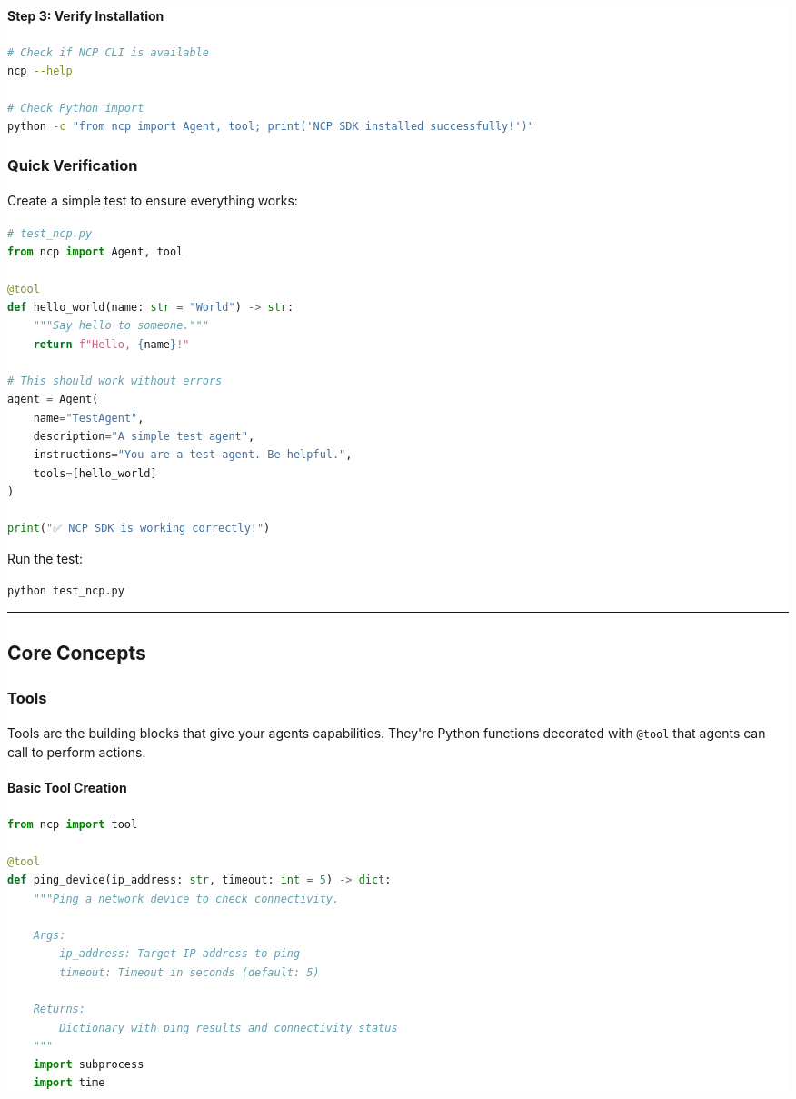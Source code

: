 #### Step 3: Verify Installation

```bash
# Check if NCP CLI is available
ncp --help

# Check Python import
python -c "from ncp import Agent, tool; print('NCP SDK installed successfully!')"
```

### Quick Verification

Create a simple test to ensure everything works:

```python
# test_ncp.py
from ncp import Agent, tool

@tool
def hello_world(name: str = "World") -> str:
    """Say hello to someone."""
    return f"Hello, {name}!"

# This should work without errors
agent = Agent(
    name="TestAgent",
    description="A simple test agent",
    instructions="You are a test agent. Be helpful.",
    tools=[hello_world]
)

print("✅ NCP SDK is working correctly!")
```

Run the test:

```bash
python test_ncp.py
```

---

## Core Concepts

### Tools

Tools are the building blocks that give your agents capabilities. They're Python functions decorated with `@tool` that agents can call to perform actions.

#### Basic Tool Creation

```python
from ncp import tool

@tool
def ping_device(ip_address: str, timeout: int = 5) -> dict:
    """Ping a network device to check connectivity.

    Args:
        ip_address: Target IP address to ping
        timeout: Timeout in seconds (default: 5)

    Returns:
        Dictionary with ping results and connectivity status
    """
    import subprocess
    import time
```